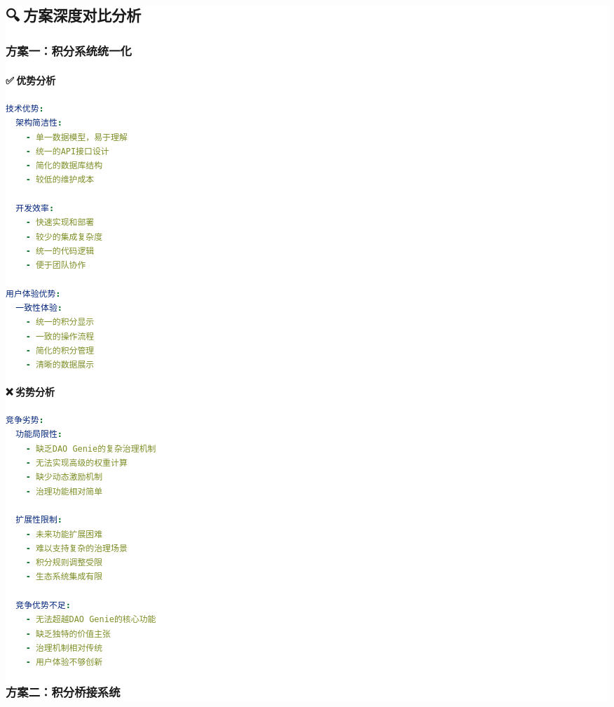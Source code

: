 
## 🔍 方案深度对比分析

### 方案一：积分系统统一化

#### ✅ 优势分析
```yaml
技术优势:
  架构简洁性:
    - 单一数据模型，易于理解
    - 统一的API接口设计
    - 简化的数据库结构
    - 较低的维护成本
  
  开发效率:
    - 快速实现和部署
    - 较少的集成复杂度
    - 统一的代码逻辑
    - 便于团队协作

用户体验优势:
  一致性体验:
    - 统一的积分显示
    - 一致的操作流程
    - 简化的积分管理
    - 清晰的数据展示
```

#### ❌ 劣势分析
```yaml
竞争劣势:
  功能局限性:
    - 缺乏DAO Genie的复杂治理机制
    - 无法实现高级的权重计算
    - 缺少动态激励机制
    - 治理功能相对简单
  
  扩展性限制:
    - 未来功能扩展困难
    - 难以支持复杂的治理场景
    - 积分规则调整受限
    - 生态系统集成有限
  
  竞争优势不足:
    - 无法超越DAO Genie的核心功能
    - 缺乏独特的价值主张
    - 治理机制相对传统
    - 用户体验不够创新
```

### 方案二：积分桥接系统
